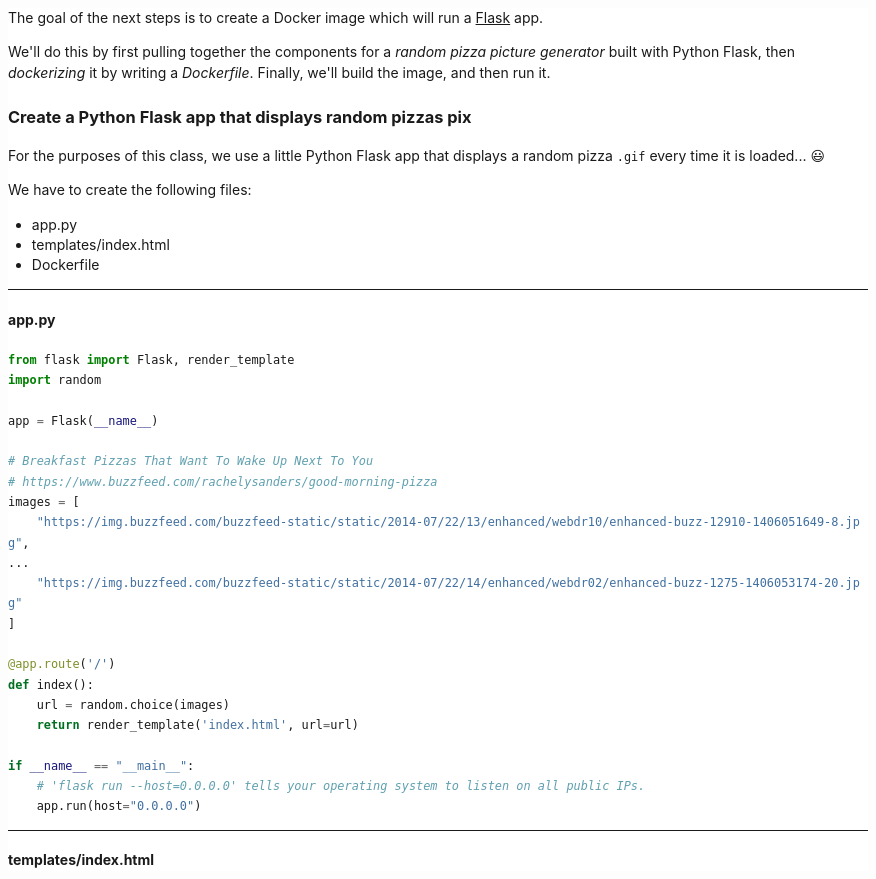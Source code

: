 

The goal of the next steps is to create a Docker image which will run a [Flask](http://flask.pocoo.org) app.

We'll do this by first pulling together the components for a _random pizza picture generator_ built with Python Flask, then _dockerizing_ it by writing a _Dockerfile_. Finally, we'll build the image, and then run it.

### Create a Python Flask app that displays random pizzas pix

For the purposes of this class, we use a little Python Flask app that displays a random pizza `.gif` every time it is loaded... :smiley:

We have to create the following files:
- app.py
- templates/index.html
- Dockerfile

---

#### app.py


```python
from flask import Flask, render_template
import random

app = Flask(__name__)

# Breakfast Pizzas That Want To Wake Up Next To You
# https://www.buzzfeed.com/rachelysanders/good-morning-pizza
images = [
    "https://img.buzzfeed.com/buzzfeed-static/static/2014-07/22/13/enhanced/webdr10/enhanced-buzz-12910-1406051649-8.jpg",
...
    "https://img.buzzfeed.com/buzzfeed-static/static/2014-07/22/14/enhanced/webdr02/enhanced-buzz-1275-1406053174-20.jpg"
]

@app.route('/')
def index():
    url = random.choice(images)
    return render_template('index.html', url=url)

if __name__ == "__main__":
    # 'flask run --host=0.0.0.0' tells your operating system to listen on all public IPs.
    app.run(host="0.0.0.0")
```

---


#### templates/index.html
